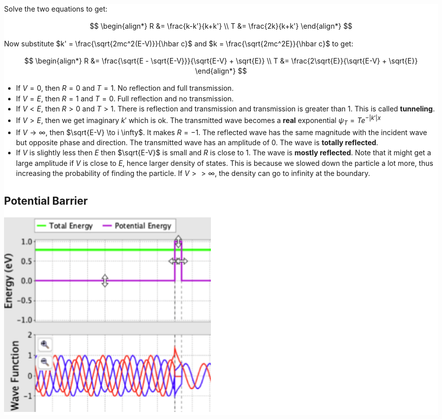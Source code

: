 Solve the two equations to get:

$$
\begin{align*}
R &= \frac{k-k'}{k+k'} \\
T &= \frac{2k}{k+k'}
\end{align*}
$$

Now substitute $k' = \frac{\sqrt{2mc^2(E-V)}}{\hbar c}$ and $k = \frac{\sqrt{2mc^2E}}{\hbar c}$ to get:

$$
\begin{align*}
R &= \frac{\sqrt{E - \sqrt{E-V}}}{\sqrt{E-V} + \sqrt{E}} \\
T &= \frac{2\sqrt{E}}{\sqrt{E-V} + \sqrt{E}}
\end{align*}
$$

- If $V=0$, then $R=0$ and $T=1$. No reflection and full transmission.
- If $V=E$, then $R=1$ and $T=0$. Full reflection and no transmission.
- If $V < E$, then $R > 0$ and $T > 1$. There is reflection and transmission and transmission is greater than 1. This is called **tunneling**.
- If $V > E$, then we get imaginary $k'$ which is ok. The transmitted wave becomes a **real** exponential $\psi_T = Te^{-|k'| x}$
- If $V \to \infty$, then $\sqrt{E-V} \to i \infty$. It makes $R=-1$. The reflected wave has the same magnitude with the incident wave but opposite phase and direction. The transmitted wave has an amplitude of 0. The wave is **totally reflected**.
- If $V$ is slightly less then $E$ then $\sqrt{E-V}$ is small and $R$ is close to 1. The wave is **mostly reflected**. Note that it might get a large amplitude if $V$ is close to $E$, hence larger density of states. This is because we slowed down the particle a lot more, thus increasing the probability of finding the particle. If $V>>\infty$, the density can go to infinity at the boundary.

## Potential Barrier

![potential barrier](Potential_Barrier.png)

